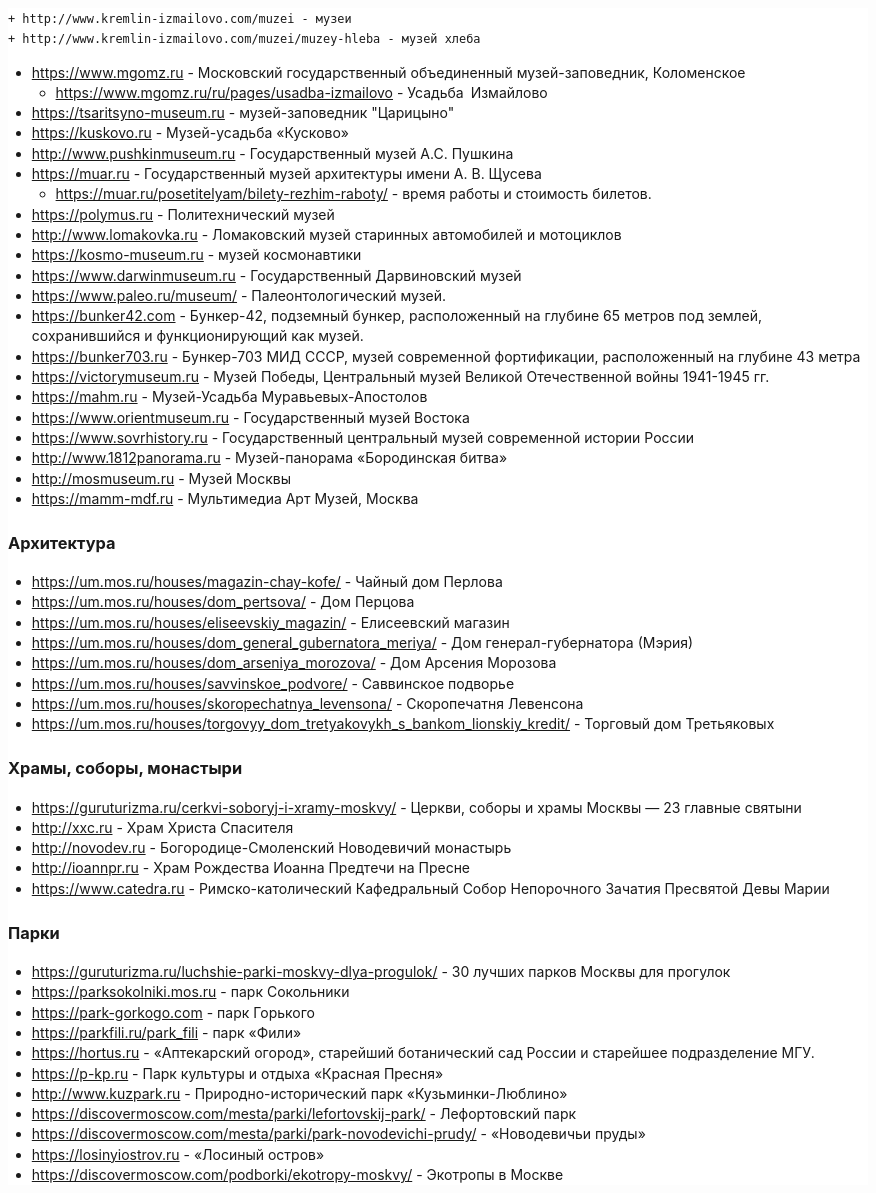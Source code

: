     + http://www.kremlin-izmailovo.com/muzei - музеи
    + http://www.kremlin-izmailovo.com/muzei/muzey-hleba - музей хлеба
* https://www.mgomz.ru - Московский государственный объединенный музей-заповедник, Коломенское
    + https://www.mgomz.ru/ru/pages/usadba-izmailovo - Усадьба Измайлово
* https://tsaritsyno-museum.ru - музей-заповедник "Царицыно"
* https://kuskovo.ru - Музей-усадьба «Кусково»
* http://www.pushkinmuseum.ru - Государственный музей А.С. Пушкина
* https://muar.ru - Государственный музей архитектуры имени А. В. Щусева
    + https://muar.ru/posetitelyam/bilety-rezhim-raboty/ - время работы и стоимость билетов.
* https://polymus.ru - Политехнический музей
* http://www.lomakovka.ru - Ломаковский музей старинных автомобилей и мотоциклов
* https://kosmo-museum.ru - музей космонавтики  
* https://www.darwinmuseum.ru - Государственный Дарвиновский музей
* https://www.paleo.ru/museum/ - Палеонтологический музей.
* https://bunker42.com - Бункер-42, подземный бункер, расположенный на глубине 65 метров под землей, сохранившийся и функционирующий как музей.
* https://bunker703.ru - Бункер-703 МИД СССР, музей современной фортификации, расположенный на глубине 43 метра
* https://victorymuseum.ru - Музей Победы, Центральный музей Великой Отечественной войны 1941-1945 гг.
* https://mahm.ru - Музей-Усадьба Муравьевых-Апостолов
* https://www.orientmuseum.ru - Государственный музей Востока
* https://www.sovrhistory.ru - Государственный центральный музей современной истории России
* http://www.1812panorama.ru - Музей-панорама «Бородинская битва»
* http://mosmuseum.ru - Музей Москвы
* https://mamm-mdf.ru - Мультимедиа Арт Музей, Москва

### Архитектура

* https://um.mos.ru/houses/magazin-chay-kofe/ - Чайный дом Перлова
* https://um.mos.ru/houses/dom_pertsova/ - Дом Перцова
* https://um.mos.ru/houses/eliseevskiy_magazin/ - Елисеевский магазин
* https://um.mos.ru/houses/dom_general_gubernatora_meriya/ - Дом генерал-губернатора (Мэрия)
* https://um.mos.ru/houses/dom_arseniya_morozova/ - Дом Арсения Морозова
* https://um.mos.ru/houses/savvinskoe_podvore/ - Саввинское подворье
* https://um.mos.ru/houses/skoropechatnya_levensona/ - Скоропечатня Левенсона
* https://um.mos.ru/houses/torgovyy_dom_tretyakovykh_s_bankom_lionskiy_kredit/ - Торговый дом Третьяковых

### Храмы, соборы, монастыри

* https://guruturizma.ru/cerkvi-soboryj-i-xramy-moskvy/ - Церкви, соборы и храмы Москвы — 23 главные святыни
* http://xxc.ru - Храм Христа Спасителя
* http://novodev.ru - Богородице-Смоленский Новодевичий монастырь
* http://ioannpr.ru - Храм Рождества Иоанна Предтечи на Пресне
* https://www.catedra.ru - Римско-католический Кафедральный Собор Непорочного Зачатия Пресвятой Девы Марии

### Парки

* https://guruturizma.ru/luchshie-parki-moskvy-dlya-progulok/ - 30 лучших парков Москвы для прогулок
* https://parksokolniki.mos.ru - парк Сокольники
* https://park-gorkogo.com - парк Горького
* https://parkfili.ru/park_fili - парк «Фили»
* https://hortus.ru - «Аптекарский огород», старейший ботанический сад России и старейшее подразделение МГУ.
* https://p-kp.ru - Парк культуры и отдыха «Красная Пресня»
* http://www.kuzpark.ru - Природно-исторический парк «Кузьминки-Люблино»
* https://discovermoscow.com/mesta/parki/lefortovskij-park/ - Лефортовский парк
* https://discovermoscow.com/mesta/parki/park-novodevichi-prudy/ - «Новодевичьи пруды»
* https://losinyiostrov.ru - «Лосиный остров»
* https://discovermoscow.com/podborki/ekotropy-moskvy/ - Экотропы в Москве
